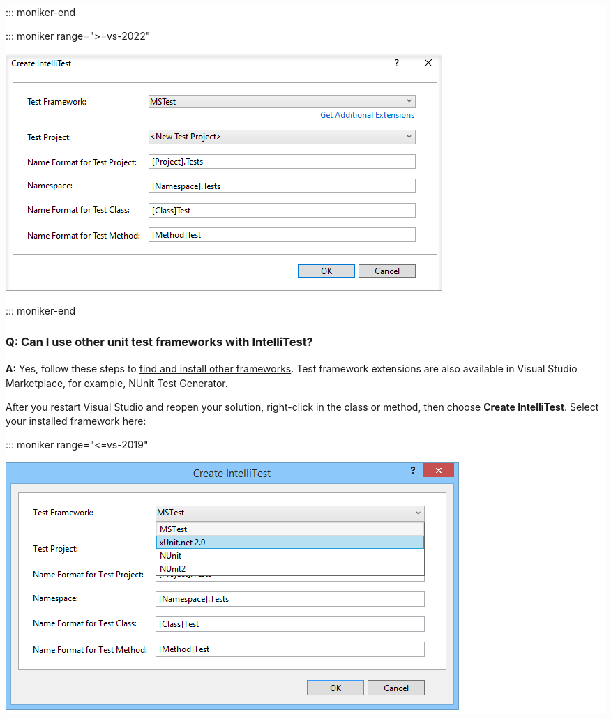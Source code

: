 ::: moniker-end

::: moniker range=">=vs-2022"

![Screenshot of Create IntelliTest with MSTest default.](../test/media/vs-2022/pex-create-intellitest-mstest.png)

::: moniker-end

<a name="extend-framework"></a>
### Q: Can I use other unit test frameworks with IntelliTest?

**A:** Yes, follow these steps to [find and install other frameworks](../test/install-third-party-unit-test-frameworks.md).
Test framework extensions are also available in Visual Studio Marketplace, for example, [NUnit Test Generator](https://marketplace.visualstudio.com/items?itemName=NUnitDevelopers.TestGeneratorNUnitextension-18371).

After you restart Visual Studio and reopen your solution, right-click in the class or method, then choose **Create IntelliTest**. Select your installed framework here:

::: moniker range="<=vs-2019"

![Screenshot of Select other unit test framework for IntelliTest.](../test/media/vs-2019/pex-create-intellitest-extensions.png)

